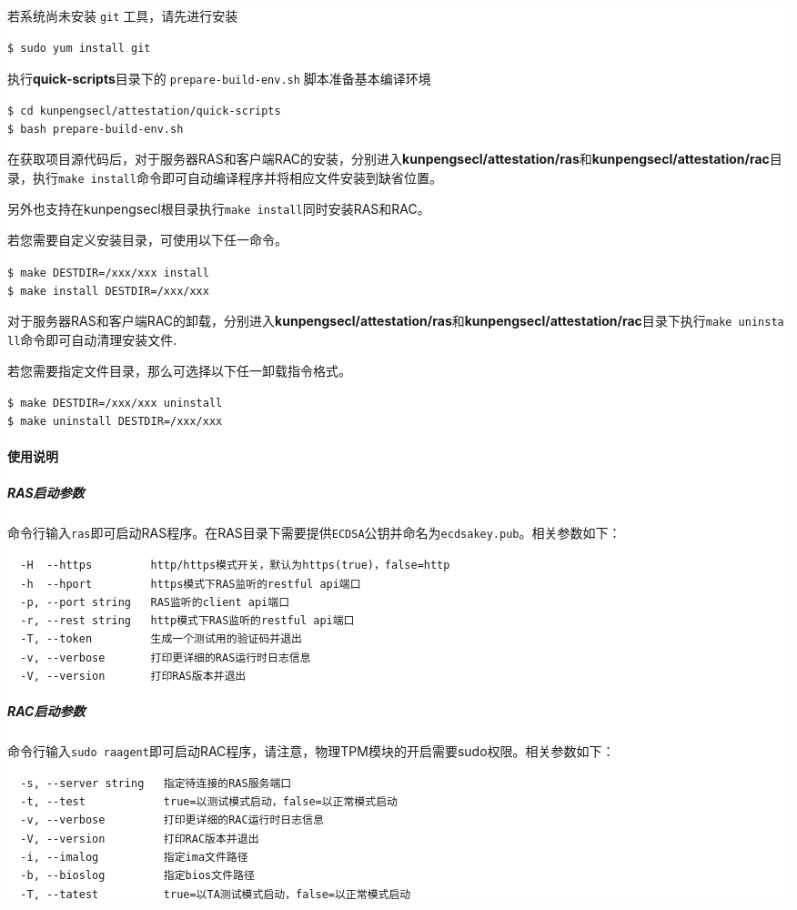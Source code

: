 若系统尚未安装 `git` 工具，请先进行安装

```bash
$ sudo yum install git
```

执行**quick-scripts**目录下的 `prepare-build-env.sh` 脚本准备基本编译环境

```bash
$ cd kunpengsecl/attestation/quick-scripts
$ bash prepare-build-env.sh
```

在获取项目源代码后，对于服务器RAS和客户端RAC的安装，分别进入**kunpengsecl/attestation/ras**和**kunpengsecl/attestation/rac**目录，执行`make install`命令即可自动编译程序并将相应文件安装到缺省位置。

另外也支持在kunpengsecl根目录执行`make install`同时安装RAS和RAC。

若您需要自定义安装目录，可使用以下任一命令。
```shell
$ make DESTDIR=/xxx/xxx install
$ make install DESTDIR=/xxx/xxx
```

对于服务器RAS和客户端RAC的卸载，分别进入**kunpengsecl/attestation/ras**和**kunpengsecl/attestation/rac**目录下执行`make uninstall`命令即可自动清理安装文件.

若您需要指定文件目录，那么可选择以下任一卸载指令格式。
```shell
$ make DESTDIR=/xxx/xxx uninstall
$ make uninstall DESTDIR=/xxx/xxx
```

#### <a id="使用说明-1"></a>使用说明

##### RAS启动参数

命令行输入`ras`即可启动RAS程序。在RAS目录下需要提供`ECDSA`公钥并命名为`ecdsakey.pub`。相关参数如下：

```
  -H  --https         http/https模式开关，默认为https(true)，false=http
  -h  --hport         https模式下RAS监听的restful api端口
  -p, --port string   RAS监听的client api端口
  -r, --rest string   http模式下RAS监听的restful api端口
  -T, --token         生成一个测试用的验证码并退出
  -v, --verbose       打印更详细的RAS运行时日志信息
  -V, --version       打印RAS版本并退出
```

##### RAC启动参数

命令行输入`sudo raagent`即可启动RAC程序，请注意，物理TPM模块的开启需要sudo权限。相关参数如下：

```
  -s, --server string   指定待连接的RAS服务端口
  -t, --test            true=以测试模式启动，false=以正常模式启动
  -v, --verbose         打印更详细的RAC运行时日志信息
  -V, --version         打印RAC版本并退出
  -i, --imalog          指定ima文件路径
  -b, --bioslog         指定bios文件路径
  -T, --tatest          true=以TA测试模式启动，false=以正常模式启动
```
